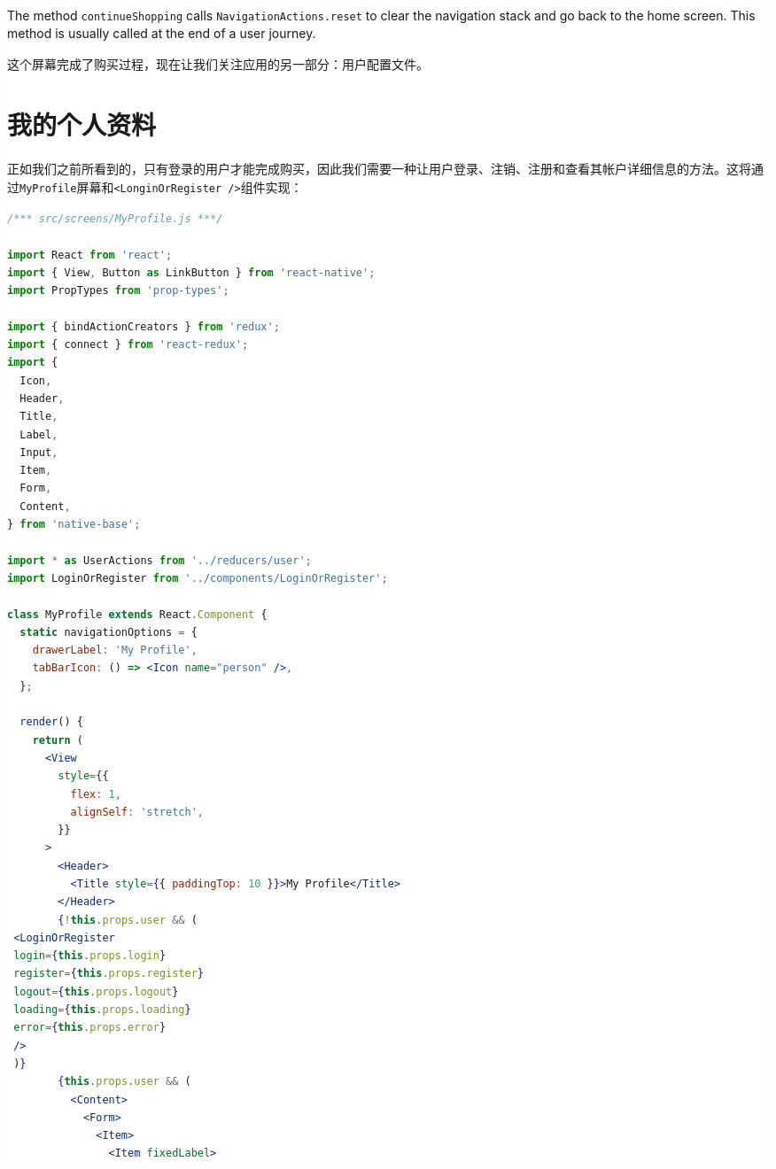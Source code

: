 The method `continueShopping` calls `NavigationActions.reset` to clear the navigation stack and go back to the home screen. This method is usually called at the end of a user journey.

这个屏幕完成了购买过程，现在让我们关注应用的另一部分：用户配置文件。

# 我的个人资料

正如我们之前所看到的，只有登录的用户才能完成购买，因此我们需要一种让用户登录、注销、注册和查看其帐户详细信息的方法。这将通过`MyProfile`屏幕和`<LonginOrRegister />`组件实现：

```jsx
/*** src/screens/MyProfile.js ***/

import React from 'react';
import { View, Button as LinkButton } from 'react-native';
import PropTypes from 'prop-types';

import { bindActionCreators } from 'redux';
import { connect } from 'react-redux';
import {
  Icon,
  Header,
  Title,
  Label,
  Input,
  Item,
  Form,
  Content,
} from 'native-base';

import * as UserActions from '../reducers/user';
import LoginOrRegister from '../components/LoginOrRegister';

class MyProfile extends React.Component {
  static navigationOptions = {
    drawerLabel: 'My Profile',
    tabBarIcon: () => <Icon name="person" />,
  };

  render() {
    return (
      <View
        style={{
          flex: 1,
          alignSelf: 'stretch',
        }}
      >
        <Header>
          <Title style={{ paddingTop: 10 }}>My Profile</Title>
        </Header>
        {!this.props.user && (
 <LoginOrRegister
 login={this.props.login}
 register={this.props.register}
 logout={this.props.logout}
 loading={this.props.loading}
 error={this.props.error}
 />
 )}
        {this.props.user && (
          <Content>
            <Form>
              <Item>
                <Item fixedLabel>
```